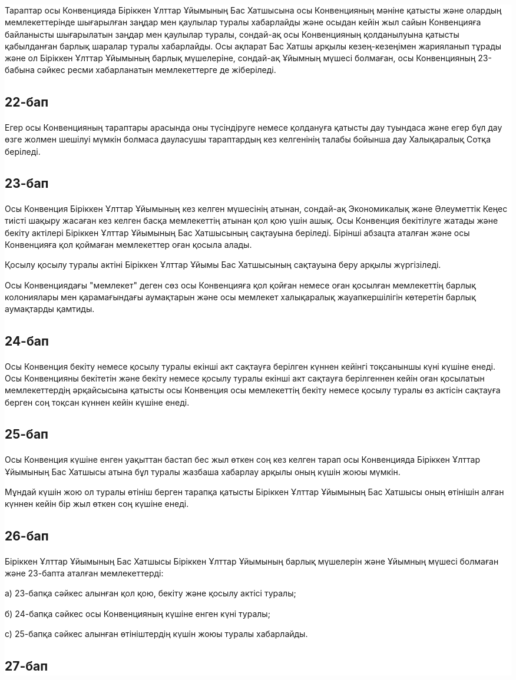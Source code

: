 Тараптар осы Конвенцияда Біріккен Ұлттар Ұйымының Бас Хатшысына осы Конвенцияның мәніне қатысты және олардың мемлекеттерінде шығарылған заңдар мен қаулылар туралы хабарлайды және осыдан кейін жыл сайын Конвенцияға байланысты шығарылатын заңдар мен қаулылар туралы, сондай-ақ осы Конвенцияның қолданылуына қатысты қабылданған барлық шаралар туралы хабарлайды. Осы ақпарат Бас Хатшы арқылы кезең-кезеңімен жарияланып тұрады және ол Біріккен Ұлттар Ұйымының барлық мүшелеріне, сондай-ақ Ұйымның мүшесі болмаған, осы Конвенцияның 23-бабына сәйкес ресми хабарланатын мемлекеттерге де жіберіледі.

## 22-бап

Егер осы Конвенцияның тараптары арасында оны түсіндіруге немесе қолдануға қатысты дау туындаса және егер бұл дау өзге жолмен шешілуі мүмкін болмаса дауласушы тараптардың кез келгенінің талабы бойынша дау Халықаралық Сотқа беріледі.

## 23-бап

Осы Конвенция Біріккен Ұлттар Ұйымының кез келген мүшесінің атынан, сондай-ақ Экономикалық және Әлеуметтік Кеңес тиісті шақыру жасаған кез келген басқа мемлекеттің атынан қол қою үшін ашық. Осы Конвенция бекітілуге жатады және бекіту актілері Біріккен Ұлттар Ұйымының Бас Хатшысының сақтауына беріледі. Бірінші абзацта аталған және осы Конвенцияға қол қоймаған мемлекеттер оған қосыла алады.

Қосылу қосылу туралы актіні Біріккен Ұлттар Ұйымы Бас Хатшысының сақтауына беру арқылы жүргізіледі.

Осы Конвенциядағы "мемлекет" деген сөз осы Конвенцияға қол қойған немесе оған қосылған мемлекеттің барлық колониялары мен қарамағындағы аумақтарын және осы мемлекет халықаралық жауапкершілігін көтеретін барлық аумақтарды қамтиды.

## 24-бап

Осы Конвенция бекіту немесе қосылу туралы екінші акт сақтауға берілген күннен кейінгі тоқсаныншы күні күшіне енеді. Осы Конвенцияны бекітетін және бекіту немесе қосылу туралы екінші акт сақтауға берілгеннен кейін оған қосылатын мемлекеттердің әрқайсысына қатысты осы Конвенция осы мемлекеттің бекіту немесе қосылу туралы өз актісін сақтауға берген соң тоқсан күннен кейін күшіне енеді.

## 25-бап

Осы Конвенция күшіне енген уақыттан бастап бес жыл өткен соң кез келген тарап осы Конвенцияда Біріккен Ұлттар Ұйымының Бас Хатшысы атына бұл туралы жазбаша хабарлау арқылы оның күшін жоюы мүмкін.

Мұндай күшін жою ол туралы өтініш берген тарапқа қатысты Біріккен Ұлттар Ұйымының Бас Хатшысы оның өтінішін алған күннен кейін бір жыл өткен соң күшіне енеді.

## 26-бап

Біріккен Ұлттар Ұйымының Бас Хатшысы Біріккен Ұлттар Ұйымының барлық мүшелерін және Ұйымның мүшесі болмаған және 23-бапта аталған мемлекеттерді:

а) 23-бапқа сәйкес алынған қол қою, бекіту және қосылу актісі туралы;

б) 24-бапқа сәйкес осы Конвенцияның күшіне енген күні туралы;

с) 25-бапқа сәйкес алынған өтініштердің күшін жоюы туралы хабарлайды.

## 27-бап
